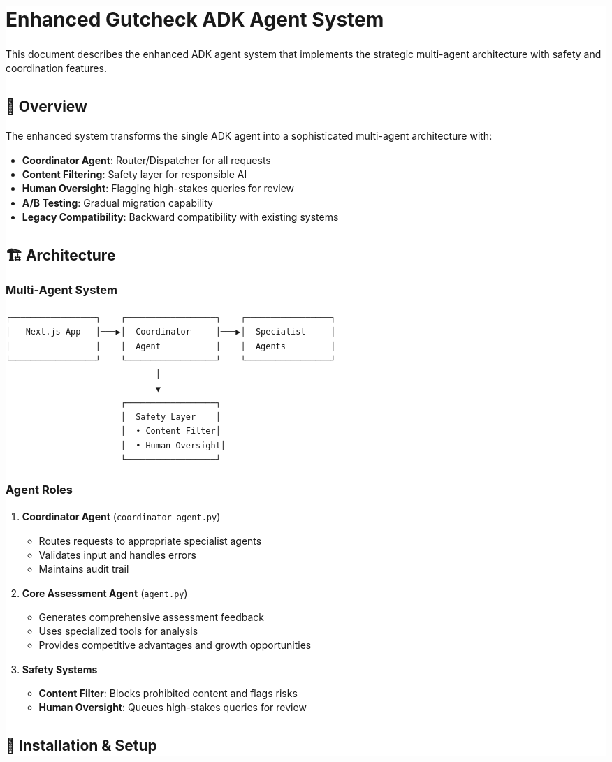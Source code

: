# Enhanced Gutcheck ADK Agent System

This document describes the enhanced ADK agent system that implements the strategic multi-agent architecture with safety and coordination features.

## 🚀 Overview

The enhanced system transforms the single ADK agent into a sophisticated multi-agent architecture with:

- **Coordinator Agent**: Router/Dispatcher for all requests
- **Content Filtering**: Safety layer for responsible AI
- **Human Oversight**: Flagging high-stakes queries for review
- **A/B Testing**: Gradual migration capability
- **Legacy Compatibility**: Backward compatibility with existing systems

## 🏗️ Architecture

### Multi-Agent System

```
┌─────────────────┐    ┌──────────────────┐    ┌─────────────────┐
│   Next.js App   │───▶│  Coordinator     │───▶│  Specialist     │
│                 │    │  Agent           │    │  Agents         │
└─────────────────┘    └──────────────────┘    └─────────────────┘
                              │
                              ▼
                       ┌──────────────────┐
                       │  Safety Layer    │
                       │  • Content Filter│
                       │  • Human Oversight│
                       └──────────────────┘
```

### Agent Roles

1. **Coordinator Agent** (`coordinator_agent.py`)
   - Routes requests to appropriate specialist agents
   - Validates input and handles errors
   - Maintains audit trail

2. **Core Assessment Agent** (`agent.py`)
   - Generates comprehensive assessment feedback
   - Uses specialized tools for analysis
   - Provides competitive advantages and growth opportunities

3. **Safety Systems**
   - **Content Filter**: Blocks prohibited content and flags risks
   - **Human Oversight**: Queues high-stakes queries for review

## 🔧 Installation & Setup
